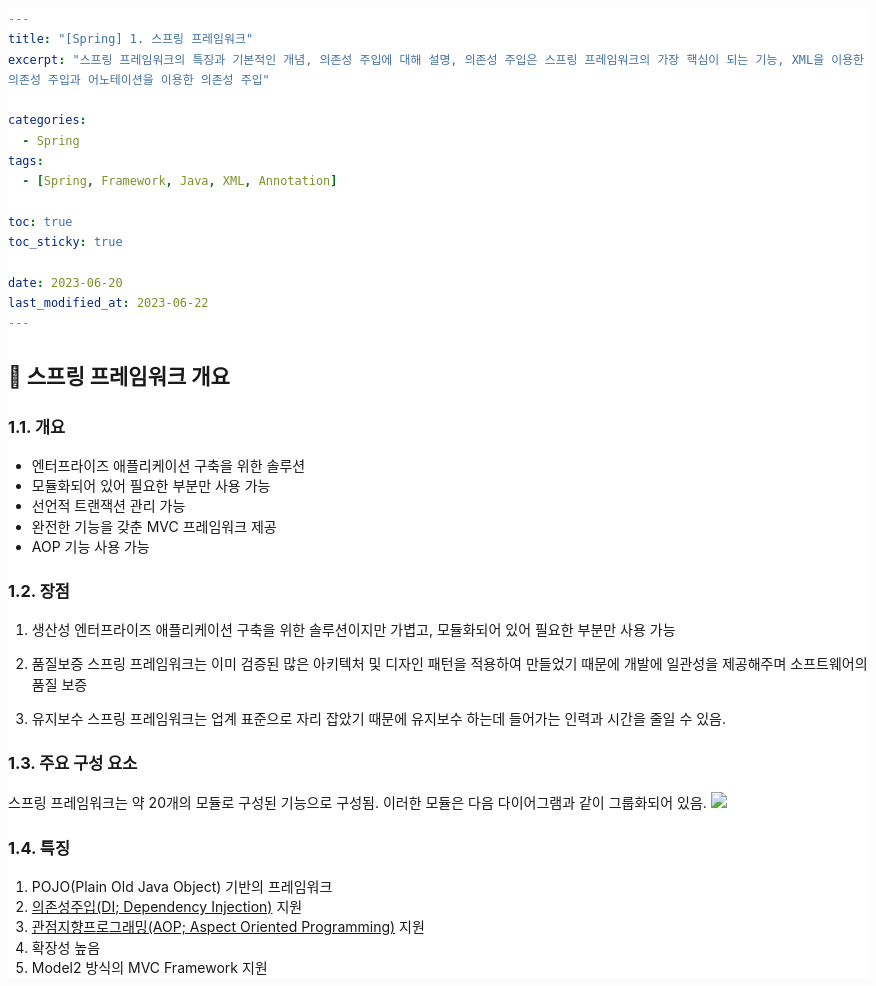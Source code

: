 ```yaml
---
title: "[Spring] 1. 스프링 프레임워크"
excerpt: "스프링 프레임워크의 특징과 기본적인 개념, 의존성 주입에 대해 설명, 의존성 주입은 스프링 프레임워크의 가장 핵심이 되는 기능, XML을 이용한 의존성 주입과 어노테이션을 이용한 의존성 주입"

categories:
  - Spring
tags:
  - [Spring, Framework, Java, XML, Annotation]

toc: true
toc_sticky: true

date: 2023-06-20
last_modified_at: 2023-06-22
---
```


## 🌱 스프링 프레임워크 개요

### 1.1. 개요

- 엔터프라이즈 애플리케이션 구축을 위한 솔루션
- 모듈화되어 있어 필요한 부분만 사용 가능
- 선언적 트랜잭션 관리 가능
- 완전한 기능을 갖춘 MVC 프레임워크 제공
- AOP 기능 사용 가능

### 1.2. 장점

1. 생산성
   엔터프라이즈 애플리케이션 구축을 위한 솔루션이지만 가볍고, 모듈화되어 있어 필요한 부분만 사용 가능

2. 품질보증
   스프링 프레임워크는 이미 검증된 많은 아키텍처 및 디자인 패턴을 적용하여 만들었기 때문에 개발에 일관성을 제공해주며 소프트웨어의 품질 보증

3. 유지보수
   스프링 프레임워크는 업계 표준으로 자리 잡았기 때문에 유지보수 하는데 들어가는 인력과 시간을 줄일 수 있음.

### 1.3. 주요 구성 요소

스프링 프레임워크는 약 20개의 모듈로 구성된 기능으로 구성됨. 이러한 모듈은 다음 다이어그램과 같이 그룹화되어 있음.
![](https://github.com/threeplef/threeplef.github.io/assets/89235056/2102d655-50ce-476f-89b0-037998dc1bdc)

### 1.4. 특징

1. POJO(Plain Old Java Object) 기반의 프레임워크
2. <u>의존성주입(DI; Dependency Injection)</u> 지원
3. <u>관점지향프로그래밍(AOP; Aspect Oriented Programming)</u> 지원
4. 확장성 높음
5. Model2 방식의 MVC Framework 지원
